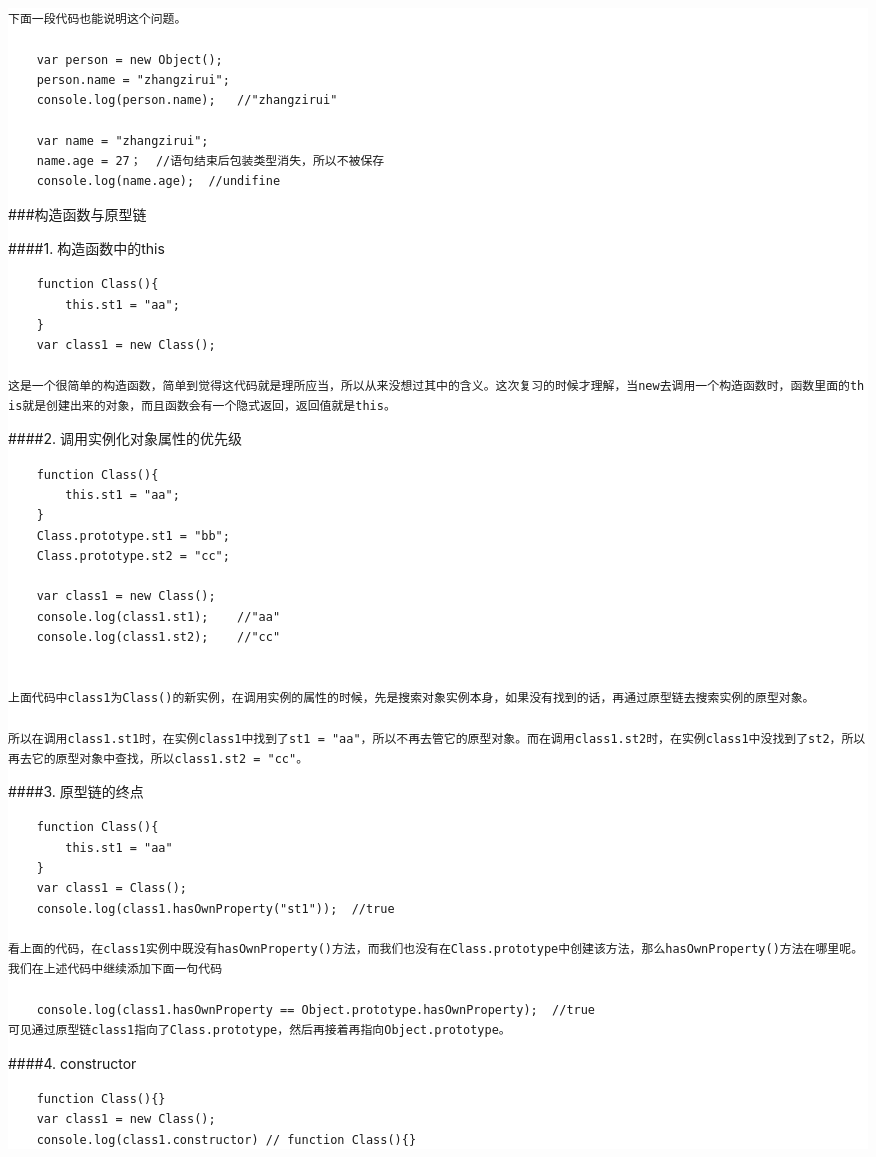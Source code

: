 	下面一段代码也能说明这个问题。
		
		var person = new Object();
		person.name = "zhangzirui";
		console.log(person.name); 	//"zhangzirui"
		
		var name = "zhangzirui";
		name.age = 27； 	//语句结束后包装类型消失，所以不被保存
		console.log(name.age); 	//undifine

###构造函数与原型链

####1. 构造函数中的this
	
		function Class(){
			this.st1 = "aa";
		}
		var class1 = new Class();

	这是一个很简单的构造函数，简单到觉得这代码就是理所应当，所以从来没想过其中的含义。这次复习的时候才理解，当new去调用一个构造函数时，函数里面的this就是创建出来的对象，而且函数会有一个隐式返回，返回值就是this。
 
####2. 调用实例化对象属性的优先级

		function Class(){
			this.st1 = "aa";
		}
		Class.prototype.st1 = "bb";
		Class.prototype.st2 = "cc";
		
		var class1 = new Class();
		console.log(class1.st1); 	//"aa"
		console.log(class1.st2); 	//"cc"
	
	
	上面代码中class1为Class()的新实例，在调用实例的属性的时候，先是搜索对象实例本身，如果没有找到的话，再通过原型链去搜索实例的原型对象。 

	所以在调用class1.st1时，在实例class1中找到了st1 = "aa"，所以不再去管它的原型对象。而在调用class1.st2时，在实例class1中没找到了st2，所以再去它的原型对象中查找，所以class1.st2 = "cc"。


####3. 原型链的终点

		function Class(){
			this.st1 = "aa"
		}
		var class1 = Class();
		console.log(class1.hasOwnProperty("st1")); 	//true
	
	看上面的代码，在class1实例中既没有hasOwnProperty()方法，而我们也没有在Class.prototype中创建该方法，那么hasOwnProperty()方法在哪里呢。我们在上述代码中继续添加下面一句代码

		console.log(class1.hasOwnProperty == Object.prototype.hasOwnProperty); 	//true
	可见通过原型链class1指向了Class.prototype，然后再接着再指向Object.prototype。

####4. constructor
	
		function Class(){}
		var class1 = new Class();
		console.log(class1.constructor) // function Class(){}
